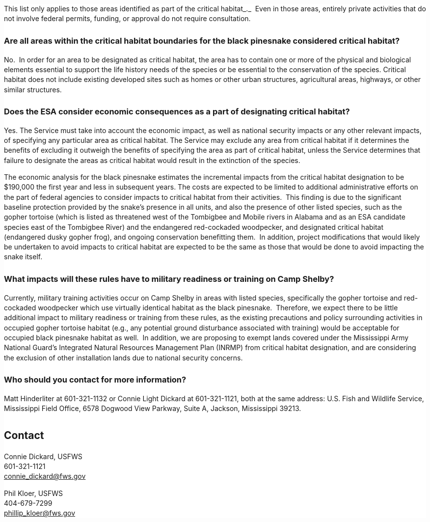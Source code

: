 This list only applies to those areas identified as part of the critical habitat_._  Even in those areas, entirely private activities that do not involve federal permits, funding, or approval do not require consultation. 

### Are all areas within the critical habitat boundaries for the black pinesnake considered critical habitat?

No.  In order for an area to be designated as critical habitat, the area has to contain one or more of the physical and biological elements essential to support the life history needs of the species or be essential to the conservation of the species. Critical habitat does not include existing developed sites such as homes or other urban structures, agricultural areas, highways, or other similar structures.

### Does the ESA consider economic consequences as a part of designating critical habitat?

Yes. The Service must take into account the economic impact, as well as national security impacts or any other relevant impacts, of specifying any particular area as critical habitat. The Service may exclude any area from critical habitat if it determines the benefits of excluding it outweigh the benefits of specifying the area as part of critical habitat, unless the Service determines that failure to designate the areas as critical habitat would result in the extinction of the species.

The economic analysis for the black pinesnake estimates the incremental impacts from the critical habitat designation to be $190,000 the first year and less in subsequent years. The costs are expected to be limited to additional administrative efforts on the part of federal agencies to consider impacts to critical habitat from their activities.  This finding is due to the significant baseline protection provided by the snake’s presence in all units, and also the presence of other listed species, such as the gopher tortoise (which is listed as threatened west of the Tombigbee and Mobile rivers in Alabama and as an ESA candidate species east of the Tombigbee River) and the endangered red-cockaded woodpecker, and designated critical habitat (endangered dusky gopher frog), and ongoing conservation benefitting them.  In addition, project modifications that would likely be undertaken to avoid impacts to critical habitat are expected to be the same as those that would be done to avoid impacting the snake itself.

### What impacts will these rules have to military readiness or training on Camp Shelby?

Currently, military training activities occur on Camp Shelby in areas with listed species, specifically the gopher tortoise and red-cockaded woodpecker which use virtually identical habitat as the black pinesnake.  Therefore, we expect there to be little additional impact to military readiness or training from these rules, as the existing precautions and policy surrounding activities in occupied gopher tortoise habitat (e.g., any potential ground disturbance associated with training) would be acceptable for occupied black pinesnake habitat as well.  In addition, we are proposing to exempt lands covered under the Mississippi Army National Guard’s Integrated Natural Resources Management Plan (INRMP) from critical habitat designation, and are considering the exclusion of other installation lands due to national security concerns. 

### Who should you contact for more information?

Matt Hinderliter at 601-321-1132 or Connie Light Dickard at 601-321-1121, both at the same address: U.S. Fish and Wildlife Service, Mississippi Field Office, 6578 Dogwood View Parkway, Suite A, Jackson, Mississippi 39213.

## Contact

Connie Dickard, USFWS  
601-321-1121  
[connie_dickard@fws.gov](mailto:connie_dickard@fws.gov)  

Phil Kloer, USFWS  
404-679-7299  
[phillip_kloer@fws.gov](mailto:phillip_kloer@fws.gov)
